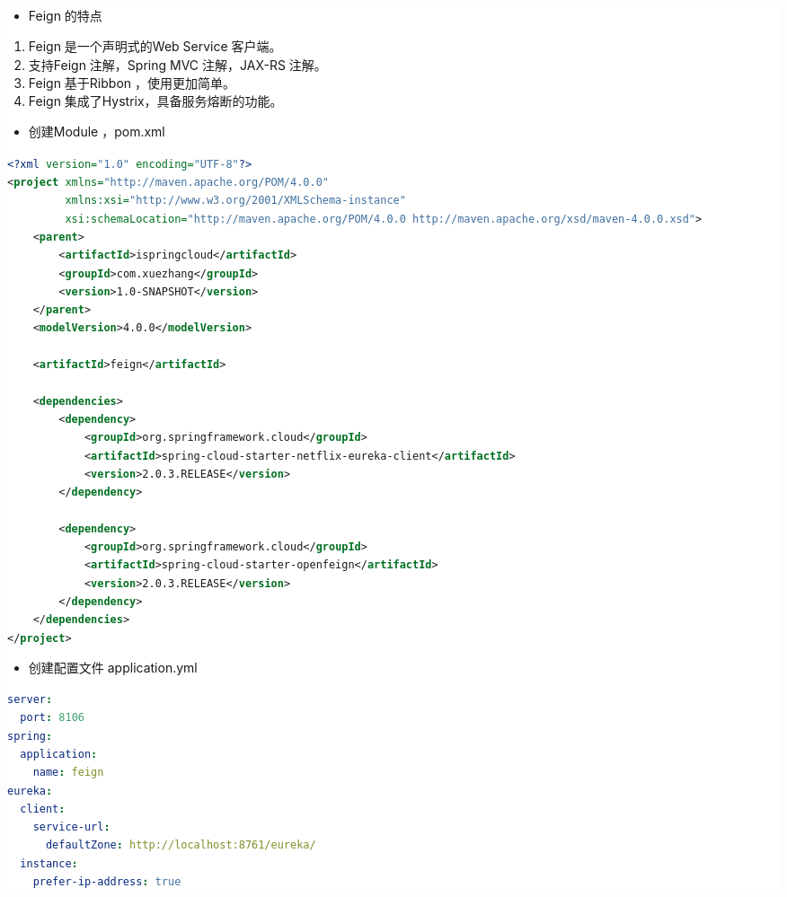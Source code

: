 - Feign 的特点

1. Feign 是一个声明式的Web Service 客户端。
2. 支持Feign 注解，Spring MVC 注解，JAX-RS 注解。
3. Feign 基于Ribbon ，使用更加简单。
4. Feign 集成了Hystrix，具备服务熔断的功能。



- 创建Module ，pom.xml

```xml
<?xml version="1.0" encoding="UTF-8"?>
<project xmlns="http://maven.apache.org/POM/4.0.0"
         xmlns:xsi="http://www.w3.org/2001/XMLSchema-instance"
         xsi:schemaLocation="http://maven.apache.org/POM/4.0.0 http://maven.apache.org/xsd/maven-4.0.0.xsd">
    <parent>
        <artifactId>ispringcloud</artifactId>
        <groupId>com.xuezhang</groupId>
        <version>1.0-SNAPSHOT</version>
    </parent>
    <modelVersion>4.0.0</modelVersion>

    <artifactId>feign</artifactId>

    <dependencies>
        <dependency>
            <groupId>org.springframework.cloud</groupId>
            <artifactId>spring-cloud-starter-netflix-eureka-client</artifactId>
            <version>2.0.3.RELEASE</version>
        </dependency>

        <dependency>
            <groupId>org.springframework.cloud</groupId>
            <artifactId>spring-cloud-starter-openfeign</artifactId>
            <version>2.0.3.RELEASE</version>
        </dependency>
    </dependencies>
</project>
```

- 创建配置文件 application.yml

```yaml
server:
  port: 8106
spring:
  application:
    name: feign
eureka:
  client:
    service-url:
      defaultZone: http://localhost:8761/eureka/
  instance:
    prefer-ip-address: true
```
